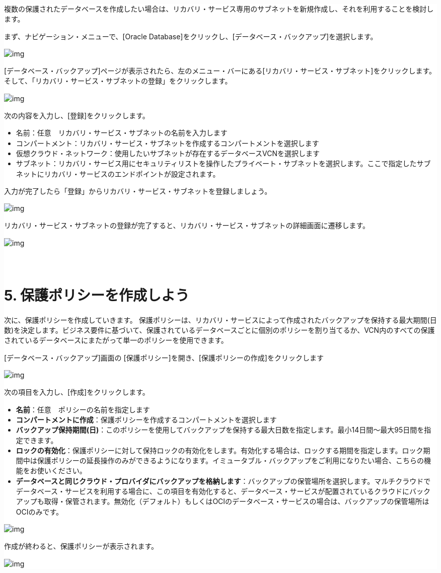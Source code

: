 複数の保護されたデータベースを作成したい場合は、リカバリ・サービス専用のサブネットを新規作成し、それを利用することを検討します。

まず、ナビゲーション・メニューで、[Oracle Database]をクリックし、[データベース・バックアップ]を選択します。

![img](zrcv08.png)

[データベース・バックアップ]ページが表示されたら、左のメニュー・バーにある[リカバリ・サービス・サブネット]をクリックします。
そして、「リカバリ・サービス・サブネットの登録」をクリックします。

![img](zrcv09.png)

次の内容を入力し、[登録]をクリックします。

- 名前：任意　リカバリ・サービス・サブネットの名前を入力します
- コンパートメント：リカバリ・サービス・サブネットを作成するコンパートメントを選択します
- 仮想クラウド・ネットワーク：使用したいサブネットが存在するデータベースVCNを選択します
- サブネット：リカバリ・サービス用にセキュリティリストを操作したプライベート・サブネットを選択します。ここで指定したサブネットにリカバリ・サービスのエンドポイントが設定されます。

入力が完了したら「登録」からリカバリ・サービス・サブネットを登録しましょう。

![img](zrcv10.png)

リカバリ・サービス・サブネットの登録が完了すると、リカバリ・サービス・サブネットの詳細画面に遷移します。

![img](zrcv11.png)

<br>

# 5.  保護ポリシーを作成しよう

次に、保護ポリシーを作成していきます。
保護ポリシーは、リカバリ・サービスによって作成されたバックアップを保持する最大期間(日数)を決定します。ビジネス要件に基づいて、保護されているデータベースごとに個別のポリシーを割り当てるか、VCN内のすべての保護されているデータベースにまたがって単一のポリシーを使用できます。
<br>

[データベース・バックアップ]画面の [保護ポリシー]を開き、[保護ポリシーの作成]をクリックします

![img](zrcv12.png)

次の項目を入力し、[作成]をクリックします。

- **名前**：任意　ポリシーの名前を指定します
- **コンパートメントに作成**：保護ポリシーを作成するコンパートメントを選択します
- **バックアップ保持期間(日)**：このポリシーを使用してバックアップを保持する最大日数を指定します。最小14日間～最大95日間を指定できます。
- **ロックの有効化**：保護ポリシーに対して保持ロックの有効化をします。有効化する場合は、ロックする期間を指定します。ロック期間中は保護ポリシーの延長操作のみができるようになります。イミュータブル・バックアップをご利用になりたい場合、こちらの機能をお使いください。
- **データベースと同じクラウド・プロバイダにバックアップを格納します**：バックアップの保管場所を選択します。マルチクラウドでデータベース・サービスを利用する場合に、この項目を有効化すると、データベース・サービスが配置されているクラウドにバックアップも取得・保管されます。無効化（デフォルト）もしくはOCIのデータベース・サービスの場合は、バックアップの保管場所はOCIのみです。

![img](zrcv13.png)

作成が終わると、保護ポリシーが表示されます。

![img](zrcv14.png)
